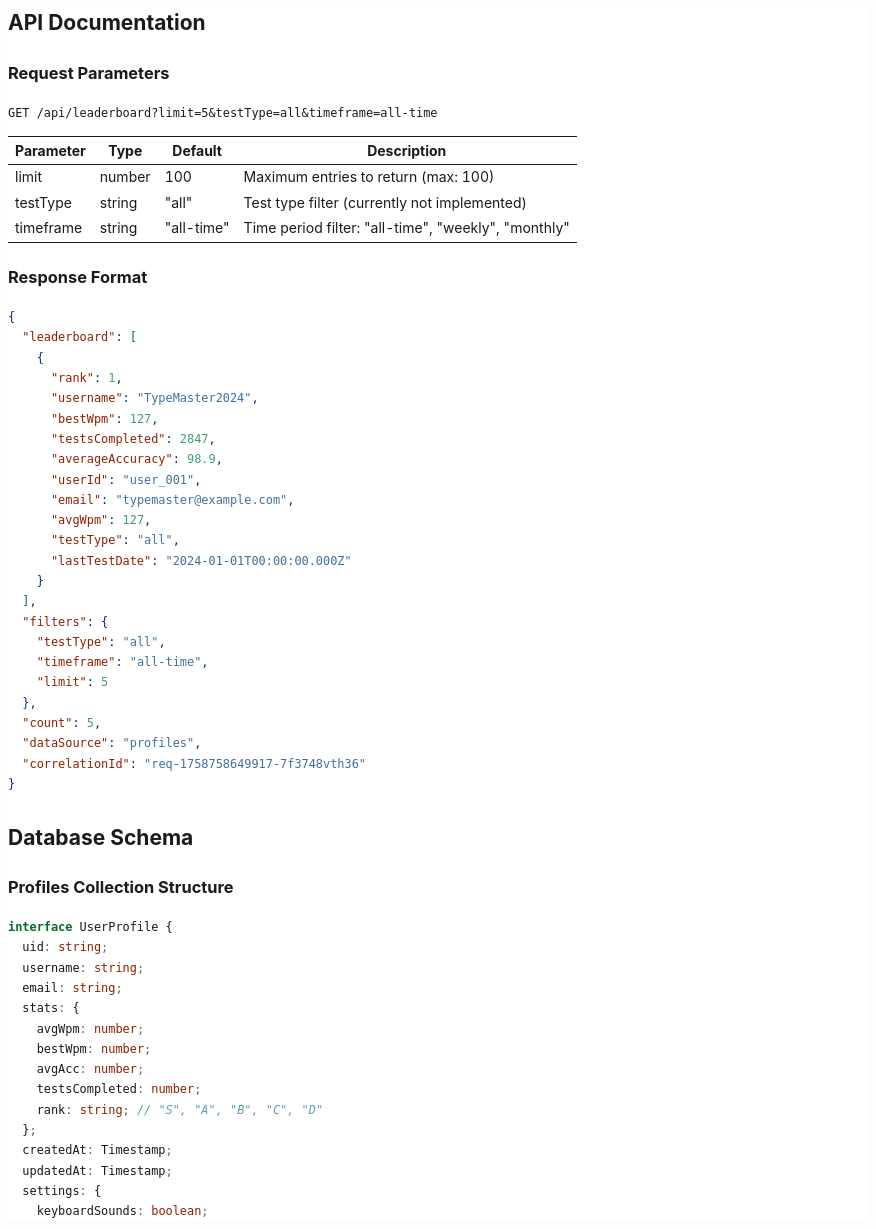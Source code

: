 ## API Documentation

### Request Parameters
```
GET /api/leaderboard?limit=5&testType=all&timeframe=all-time
```

| Parameter | Type | Default | Description |
|-----------|------|---------|-------------|
| limit | number | 100 | Maximum entries to return (max: 100) |
| testType | string | "all" | Test type filter (currently not implemented) |
| timeframe | string | "all-time" | Time period filter: "all-time", "weekly", "monthly" |

### Response Format
```json
{
  "leaderboard": [
    {
      "rank": 1,
      "username": "TypeMaster2024",
      "bestWpm": 127,
      "testsCompleted": 2847,
      "averageAccuracy": 98.9,
      "userId": "user_001",
      "email": "typemaster@example.com",
      "avgWpm": 127,
      "testType": "all",
      "lastTestDate": "2024-01-01T00:00:00.000Z"
    }
  ],
  "filters": {
    "testType": "all",
    "timeframe": "all-time",
    "limit": 5
  },
  "count": 5,
  "dataSource": "profiles",
  "correlationId": "req-1758758649917-7f3748vth36"
}
```

## Database Schema

### Profiles Collection Structure
```typescript
interface UserProfile {
  uid: string;
  username: string;
  email: string;
  stats: {
    avgWpm: number;
    bestWpm: number;
    avgAcc: number;
    testsCompleted: number;
    rank: string; // "S", "A", "B", "C", "D"
  };
  createdAt: Timestamp;
  updatedAt: Timestamp;
  settings: {
    keyboardSounds: boolean;
```